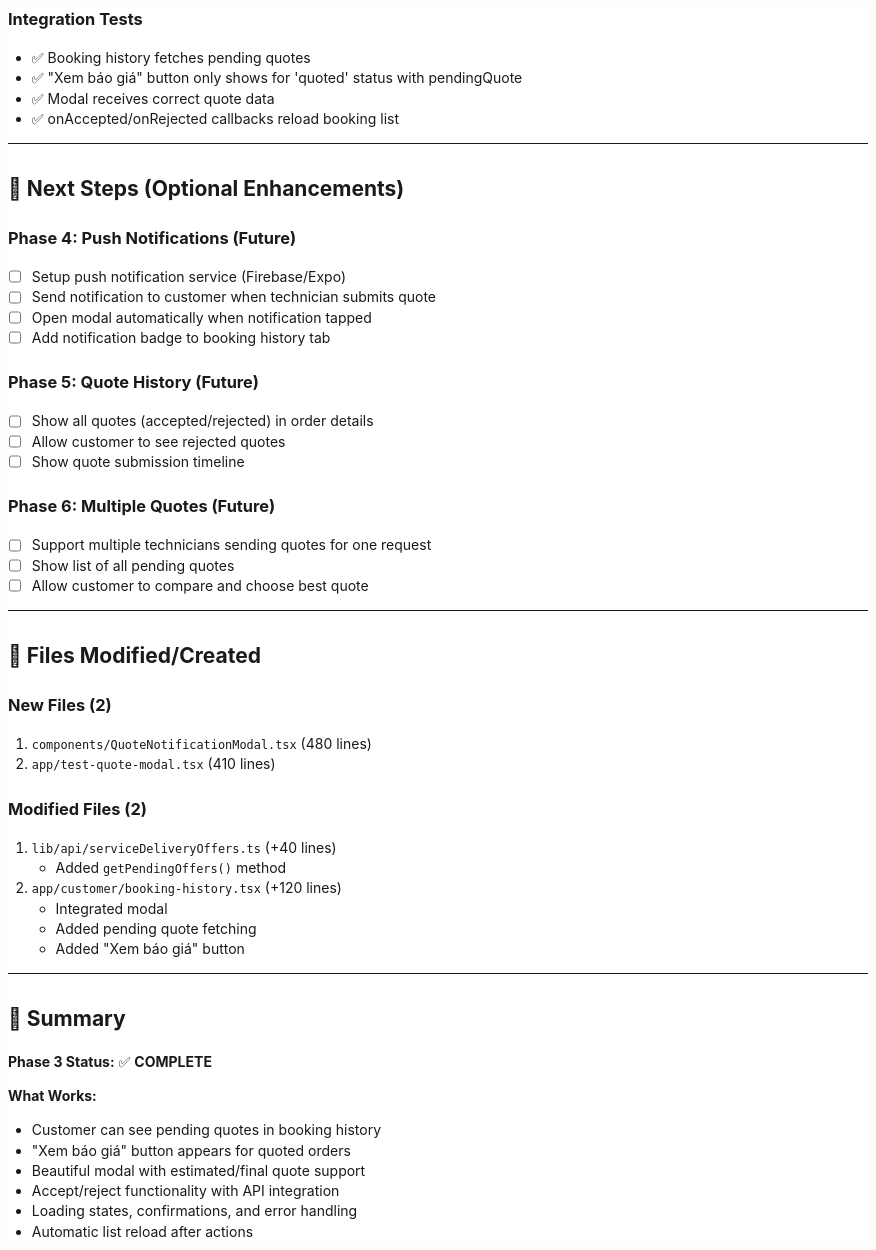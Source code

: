### Integration Tests
- ✅ Booking history fetches pending quotes
- ✅ "Xem báo giá" button only shows for 'quoted' status with pendingQuote
- ✅ Modal receives correct quote data
- ✅ onAccepted/onRejected callbacks reload booking list

---

## 🚀 Next Steps (Optional Enhancements)

### Phase 4: Push Notifications (Future)
- [ ] Setup push notification service (Firebase/Expo)
- [ ] Send notification to customer when technician submits quote
- [ ] Open modal automatically when notification tapped
- [ ] Add notification badge to booking history tab

### Phase 5: Quote History (Future)
- [ ] Show all quotes (accepted/rejected) in order details
- [ ] Allow customer to see rejected quotes
- [ ] Show quote submission timeline

### Phase 6: Multiple Quotes (Future)
- [ ] Support multiple technicians sending quotes for one request
- [ ] Show list of all pending quotes
- [ ] Allow customer to compare and choose best quote

---

## 📁 Files Modified/Created

### New Files (2)
1. `components/QuoteNotificationModal.tsx` (480 lines)
2. `app/test-quote-modal.tsx` (410 lines)

### Modified Files (2)
1. `lib/api/serviceDeliveryOffers.ts` (+40 lines)
   - Added `getPendingOffers()` method
2. `app/customer/booking-history.tsx` (+120 lines)
   - Integrated modal
   - Added pending quote fetching
   - Added "Xem báo giá" button

---

## 🎯 Summary

**Phase 3 Status:** ✅ **COMPLETE**

**What Works:**
- Customer can see pending quotes in booking history
- "Xem báo giá" button appears for quoted orders
- Beautiful modal with estimated/final quote support
- Accept/reject functionality with API integration
- Loading states, confirmations, and error handling
- Automatic list reload after actions
